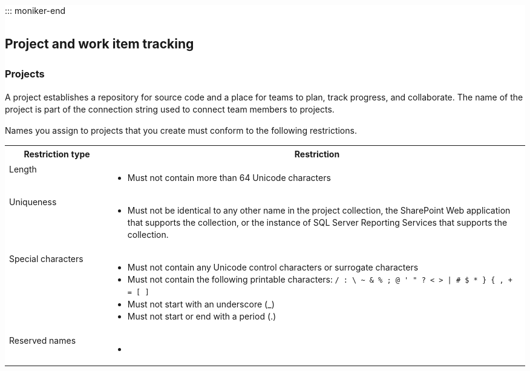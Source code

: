 </td>
</tr>
</table>

::: moniker-end

## Project and work item tracking

<a id="ProjectNames"> </a>

### Projects

A project establishes a repository for source code and a place for teams to plan, track progress, and collaborate. The name of the project is part of the connection string used to connect team members to projects.

Names you assign to projects that you create must conform to the following restrictions.

<table>
<tr>
<th width="20%">Restriction type</th>
<th>Restriction</th>
</tr>
<tr>
<td>Length</td>
<td>
<ul>
<li>Must not contain more than 64 Unicode characters</li>
</ul>
</td>
</tr>
<tr>
<td>
Uniqueness
</td>
<td>
<ul>
<li>Must not be identical to any other name in the project collection, the SharePoint Web application that supports the collection, or the instance of SQL Server Reporting Services that supports the collection.
</li>
</ul>
</td>
</tr>
<tr>
<td>Special characters</td>
<td>
<ul>
<li>Must not contain any Unicode control characters or surrogate characters</li>
<li>Must not contain the following printable characters: <code>/ : \ ~ &amp; % ; @ &#39; &quot; ? &lt; &gt; | # $ * } { , + = [ ]</code>
</li>
<li>Must not start with an underscore (&#95;)</li>
<li>Must not start or end with a period (.)</li>
</ul>
</td>
</tr>
<tr>
<td>
Reserved names
</td>
<td>
<ul>
<li>